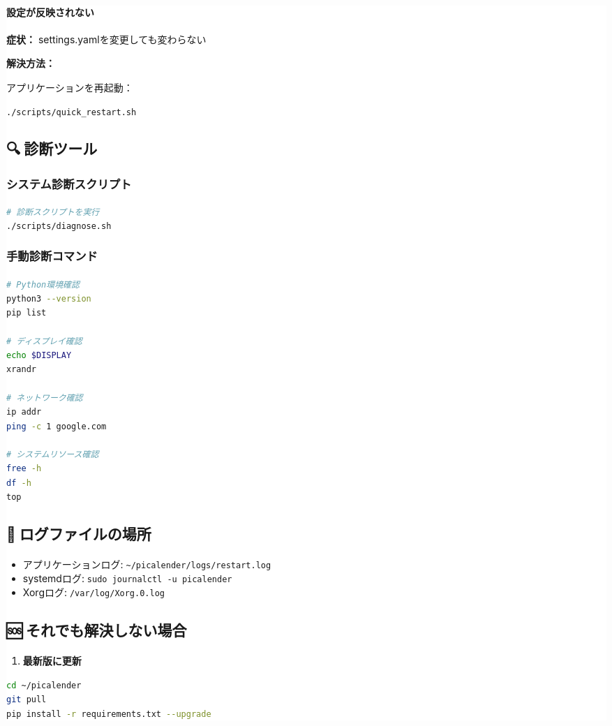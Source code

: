 #### 設定が反映されない

**症状：** settings.yamlを変更しても変わらない

**解決方法：**

アプリケーションを再起動：
```bash
./scripts/quick_restart.sh
```

## 🔍 診断ツール

### システム診断スクリプト

```bash
# 診断スクリプトを実行
./scripts/diagnose.sh
```

### 手動診断コマンド

```bash
# Python環境確認
python3 --version
pip list

# ディスプレイ確認
echo $DISPLAY
xrandr

# ネットワーク確認
ip addr
ping -c 1 google.com

# システムリソース確認
free -h
df -h
top
```

## 📝 ログファイルの場所

- アプリケーションログ: `~/picalender/logs/restart.log`
- systemdログ: `sudo journalctl -u picalender`
- Xorgログ: `/var/log/Xorg.0.log`

## 🆘 それでも解決しない場合

1. **最新版に更新**
```bash
cd ~/picalender
git pull
pip install -r requirements.txt --upgrade
```
